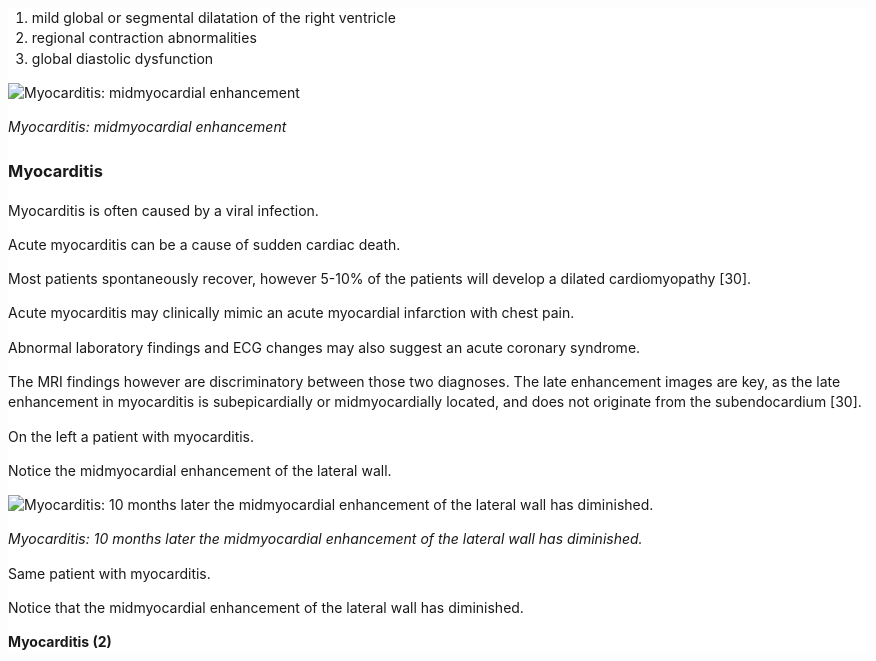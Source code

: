 1. mild global or segmental dilatation of the right ventricle
2. regional contraction abnormalities
3. global diastolic dysfunction








![Myocarditis: midmyocardial enhancement](/assets/ischemic-and-non-ischemic-cardiomyopathy/a50979798690e1_7a.jpg)

*Myocarditis: midmyocardial enhancement*



### Myocarditis


Myocarditis is often caused by a viral infection.   

Acute myocarditis can be a cause of sudden cardiac death.   

Most patients spontaneously recover, however 5-10% of the patients will develop a dilated cardiomyopathy [30].   

Acute myocarditis may clinically mimic an acute myocardial infarction with chest pain.   

Abnormal laboratory findings and ECG changes may also suggest an acute coronary syndrome.   

The MRI findings however are discriminatory between those two diagnoses. The late enhancement images are key, as the late enhancement in myocarditis is subepicardially or midmyocardially located, and does not originate from the subendocardium [30]. 

On the left a patient with myocarditis.  

Notice the midmyocardial enhancement of the lateral wall.








![Myocarditis: 10 months later the midmyocardial enhancement of the lateral wall has diminished.](/assets/ischemic-and-non-ischemic-cardiomyopathy/a509797986c7a7_7b.jpg)

*Myocarditis: 10 months later the midmyocardial enhancement of the lateral wall has diminished.*



Same patient with myocarditis.  

Notice that the midmyocardial enhancement of the lateral wall has diminished.














**Myocarditis (2)**  
